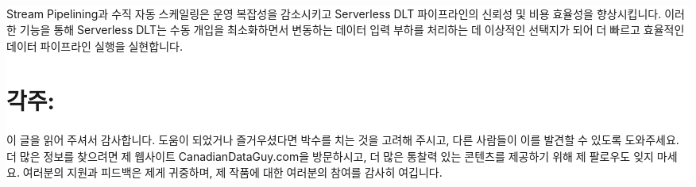 Stream Pipelining과 수직 자동 스케일링은 운영 복잡성을 감소시키고 Serverless DLT 파이프라인의 신뢰성 및 비용 효율성을 향상시킵니다. 이러한 기능을 통해 Serverless DLT는 수동 개입을 최소화하면서 변동하는 데이터 입력 부하를 처리하는 데 이상적인 선택지가 되어 더 빠르고 효율적인 데이터 파이프라인 실행을 실현합니다.



<ins class="adsbygoogle"
     style="display:block"
     data-ad-client="ca-pub-4877378276818686"
     data-ad-slot="1107185301"
     data-ad-format="auto"
     data-full-width-responsive="true"></ins>

<script>
     (adsbygoogle = window.adsbygoogle || []).push({});
</script>

# 각주:

이 글을 읽어 주셔서 감사합니다. 도움이 되었거나 즐거우셨다면 박수를 치는 것을 고려해 주시고, 다른 사람들이 이를 발견할 수 있도록 도와주세요. 더 많은 정보를 찾으려면 제 웹사이트 CanadianDataGuy.com을 방문하시고, 더 많은 통찰력 있는 콘텐츠를 제공하기 위해 제 팔로우도 잊지 마세요. 여러분의 지원과 피드백은 제게 귀중하며, 제 작품에 대한 여러분의 참여를 감사히 여깁니다.
